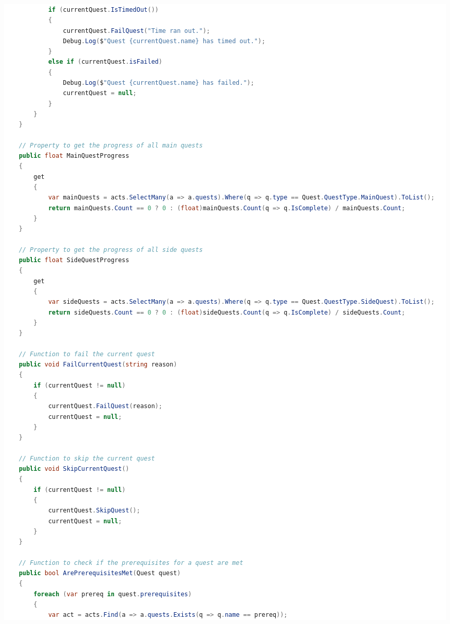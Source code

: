 ```csharp
            if (currentQuest.IsTimedOut())
            {
                currentQuest.FailQuest("Time ran out.");
                Debug.Log($"Quest {currentQuest.name} has timed out.");
            }
            else if (currentQuest.isFailed)
            {
                Debug.Log($"Quest {currentQuest.name} has failed.");
                currentQuest = null;
            }
        }
    }

    // Property to get the progress of all main quests
    public float MainQuestProgress
    {
        get
        {
            var mainQuests = acts.SelectMany(a => a.quests).Where(q => q.type == Quest.QuestType.MainQuest).ToList();
            return mainQuests.Count == 0 ? 0 : (float)mainQuests.Count(q => q.IsComplete) / mainQuests.Count;
        }
    }

    // Property to get the progress of all side quests
    public float SideQuestProgress
    {
        get
        {
            var sideQuests = acts.SelectMany(a => a.quests).Where(q => q.type == Quest.QuestType.SideQuest).ToList();
            return sideQuests.Count == 0 ? 0 : (float)sideQuests.Count(q => q.IsComplete) / sideQuests.Count;
        }
    }

    // Function to fail the current quest
    public void FailCurrentQuest(string reason)
    {
        if (currentQuest != null)
        {
            currentQuest.FailQuest(reason);
            currentQuest = null;
        }
    }

    // Function to skip the current quest
    public void SkipCurrentQuest()
    {
        if (currentQuest != null)
        {
            currentQuest.SkipQuest();
            currentQuest = null;
        }
    }

    // Function to check if the prerequisites for a quest are met
    public bool ArePrerequisitesMet(Quest quest)
    {
        foreach (var prereq in quest.prerequisites)
        {
            var act = acts.Find(a => a.quests.Exists(q => q.name == prereq));
```